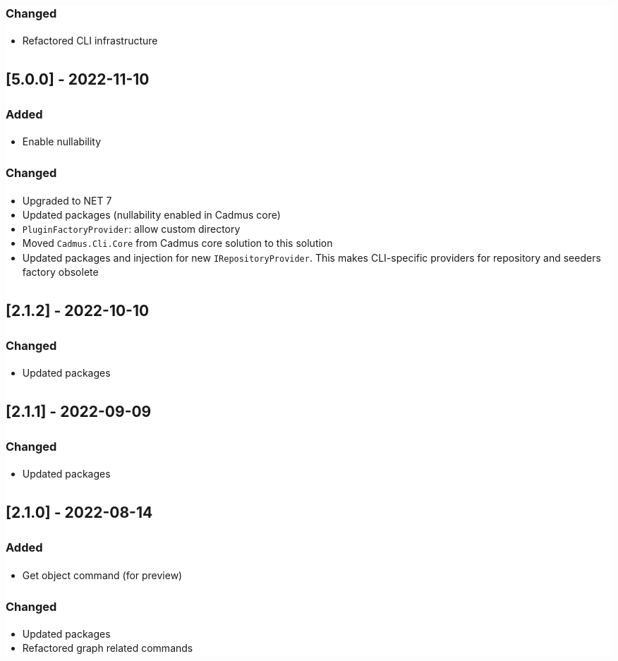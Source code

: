 ### Changed

- Refactored CLI infrastructure

## [5.0.0] - 2022-11-10

### Added

- Enable nullability

### Changed

- Upgraded to NET 7
- Updated packages (nullability enabled in Cadmus core)
- `PluginFactoryProvider`: allow custom directory
- Moved `Cadmus.Cli.Core` from Cadmus core solution to this solution
- Updated packages and injection for new `IRepositoryProvider`. This makes CLI-specific providers for repository and seeders factory obsolete

## [2.1.2] - 2022-10-10

### Changed

- Updated packages

## [2.1.1] - 2022-09-09

### Changed

- Updated packages

## [2.1.0] - 2022-08-14

### Added

- Get object command (for preview)

### Changed

- Updated packages
- Refactored graph related commands
